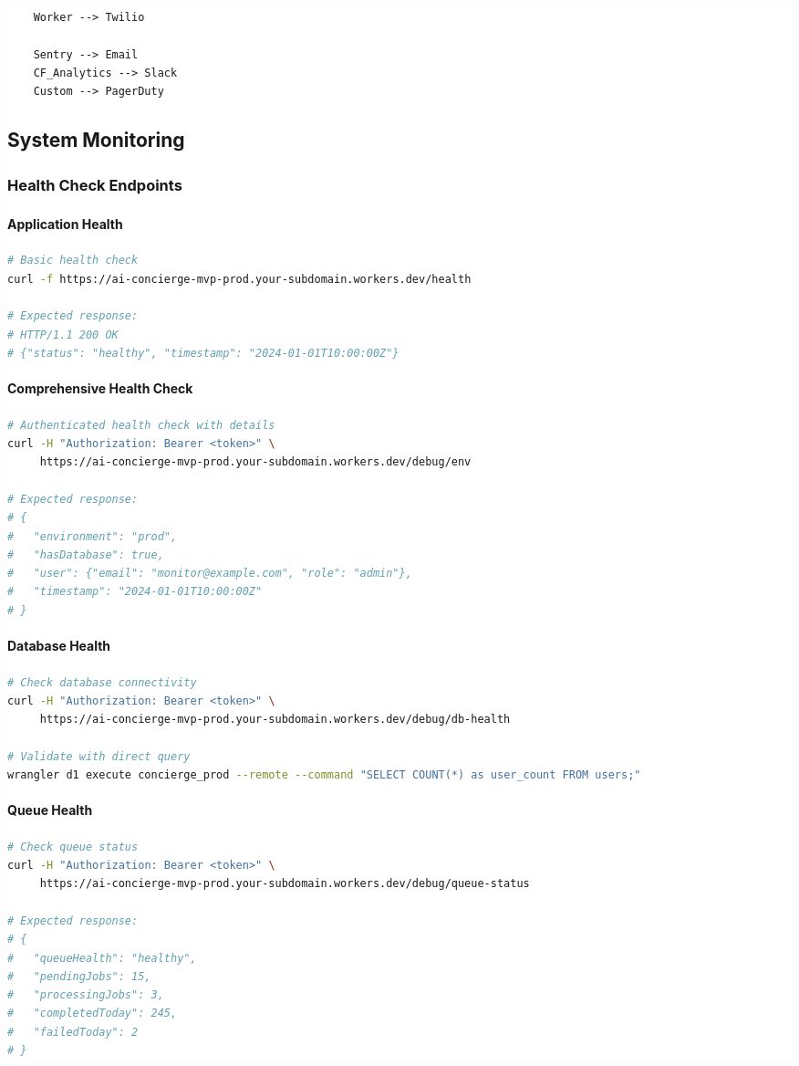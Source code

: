 ```mermaid
    Worker --> Twilio

    Sentry --> Email
    CF_Analytics --> Slack
    Custom --> PagerDuty
```

## System Monitoring

### Health Check Endpoints

#### Application Health
```bash
# Basic health check
curl -f https://ai-concierge-mvp-prod.your-subdomain.workers.dev/health

# Expected response:
# HTTP/1.1 200 OK
# {"status": "healthy", "timestamp": "2024-01-01T10:00:00Z"}
```

#### Comprehensive Health Check
```bash
# Authenticated health check with details
curl -H "Authorization: Bearer <token>" \
     https://ai-concierge-mvp-prod.your-subdomain.workers.dev/debug/env

# Expected response:
# {
#   "environment": "prod",
#   "hasDatabase": true,
#   "user": {"email": "monitor@example.com", "role": "admin"},
#   "timestamp": "2024-01-01T10:00:00Z"
# }
```

#### Database Health
```bash
# Check database connectivity
curl -H "Authorization: Bearer <token>" \
     https://ai-concierge-mvp-prod.your-subdomain.workers.dev/debug/db-health

# Validate with direct query
wrangler d1 execute concierge_prod --remote --command "SELECT COUNT(*) as user_count FROM users;"
```

#### Queue Health
```bash
# Check queue status
curl -H "Authorization: Bearer <token>" \
     https://ai-concierge-mvp-prod.your-subdomain.workers.dev/debug/queue-status

# Expected response:
# {
#   "queueHealth": "healthy",
#   "pendingJobs": 15,
#   "processingJobs": 3,
#   "completedToday": 245,
#   "failedToday": 2
# }
```
